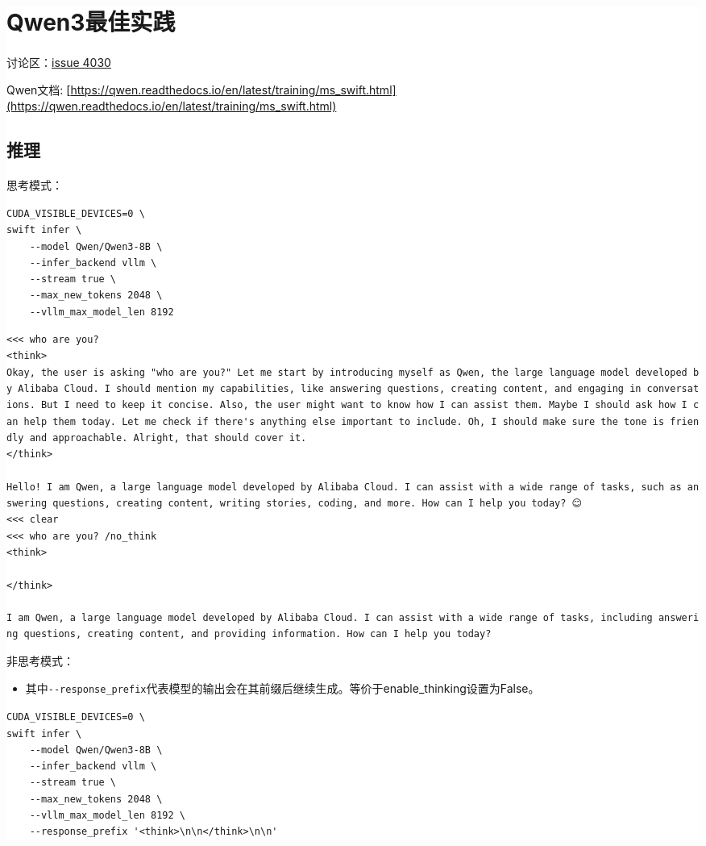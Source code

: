 # Qwen3最佳实践

讨论区：[issue 4030](https://github.com/modelscope/ms-swift/issues/4030)

Qwen文档: [https://qwen.readthedocs.io/en/latest/training/ms_swift.html](https://qwen.readthedocs.io/en/latest/training/ms_swift.html)

## 推理

思考模式：
```shell
CUDA_VISIBLE_DEVICES=0 \
swift infer \
    --model Qwen/Qwen3-8B \
    --infer_backend vllm \
    --stream true \
    --max_new_tokens 2048 \
    --vllm_max_model_len 8192
```

```text
<<< who are you?
<think>
Okay, the user is asking "who are you?" Let me start by introducing myself as Qwen, the large language model developed by Alibaba Cloud. I should mention my capabilities, like answering questions, creating content, and engaging in conversations. But I need to keep it concise. Also, the user might want to know how I can assist them. Maybe I should ask how I can help them today. Let me check if there's anything else important to include. Oh, I should make sure the tone is friendly and approachable. Alright, that should cover it.
</think>

Hello! I am Qwen, a large language model developed by Alibaba Cloud. I can assist with a wide range of tasks, such as answering questions, creating content, writing stories, coding, and more. How can I help you today? 😊
<<< clear
<<< who are you? /no_think
<think>

</think>

I am Qwen, a large language model developed by Alibaba Cloud. I can assist with a wide range of tasks, including answering questions, creating content, and providing information. How can I help you today?
```

非思考模式：
- 其中`--response_prefix`代表模型的输出会在其前缀后继续生成。等价于enable_thinking设置为False。
```shell
CUDA_VISIBLE_DEVICES=0 \
swift infer \
    --model Qwen/Qwen3-8B \
    --infer_backend vllm \
    --stream true \
    --max_new_tokens 2048 \
    --vllm_max_model_len 8192 \
    --response_prefix '<think>\n\n</think>\n\n'
```
